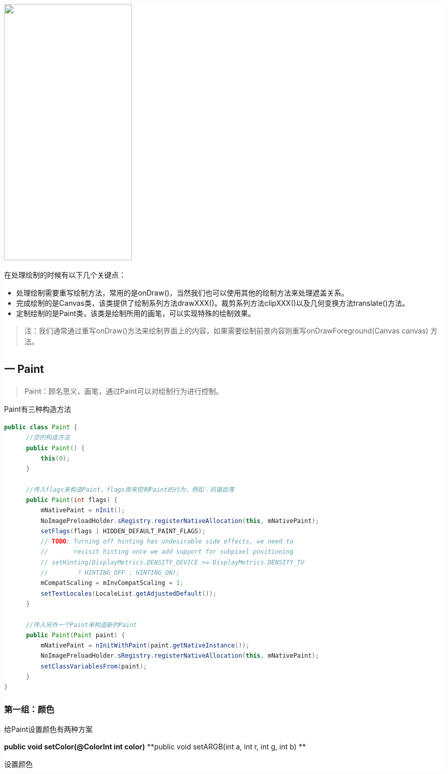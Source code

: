 <img src="https://github.com/guoxiaoxing/android-open-source-project-analysis/raw/master/art/app/ui/draw_view_1.png" width="250" height="500"/>

在处理绘制的时候有以下几个关键点：

- 处理绘制需要重写绘制方法，常用的是onDraw()，当然我们也可以使用其他的绘制方法来处理遮盖关系。
- 完成绘制的是Canvas类，该类提供了绘制系列方法drawXXX()。裁剪系列方法clipXXX()以及几何变换方法translate()方法。
- 定制绘制的是Paint类，该类是绘制所用的画笔，可以实现特殊的绘制效果。

>注：我们通常通过重写onDraw()方法来绘制界面上的内容，如果需要绘制前景内容则重写onDrawForeground(Canvas canvas) 方法。

## 一 Paint

>Paint：顾名思义，画笔，通过Paint可以对绘制行为进行控制。

Paint有三种构造方法

```java
public class Paint {
      //空的构造方法
      public Paint() {
          this(0);
      }
  
      //传入flags来构造Paint，flags用来控制Paint的行为，例如：抗锯齿等
      public Paint(int flags) {
          mNativePaint = nInit();
          NoImagePreloadHolder.sRegistry.registerNativeAllocation(this, mNativePaint);
          setFlags(flags | HIDDEN_DEFAULT_PAINT_FLAGS);
          // TODO: Turning off hinting has undesirable side effects, we need to
          //       revisit hinting once we add support for subpixel positioning
          // setHinting(DisplayMetrics.DENSITY_DEVICE >= DisplayMetrics.DENSITY_TV
          //        ? HINTING_OFF : HINTING_ON);
          mCompatScaling = mInvCompatScaling = 1;
          setTextLocales(LocaleList.getAdjustedDefault());
      }
  
      //传入另外一个Paint来构造新的Paint
      public Paint(Paint paint) {
          mNativePaint = nInitWithPaint(paint.getNativeInstance());
          NoImagePreloadHolder.sRegistry.registerNativeAllocation(this, mNativePaint);
          setClassVariablesFrom(paint);
      }  
}
```

### 第一组：颜色

给Paint设置颜色有两种方案

**public void setColor(@ColorInt int color)**
**public void setARGB(int a, int r, int g, int b) **

设置颜色
